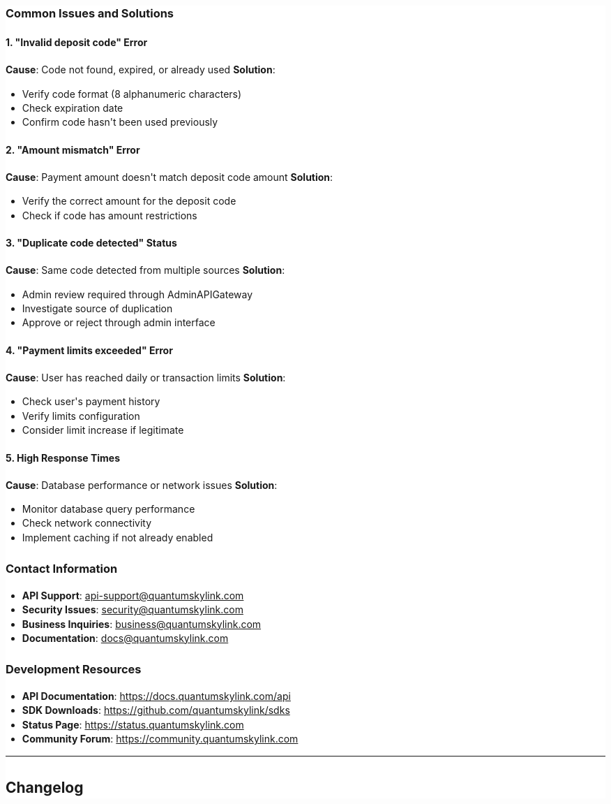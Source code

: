 ### Common Issues and Solutions

#### 1. "Invalid deposit code" Error
**Cause**: Code not found, expired, or already used
**Solution**: 
- Verify code format (8 alphanumeric characters)
- Check expiration date
- Confirm code hasn't been used previously

#### 2. "Amount mismatch" Error
**Cause**: Payment amount doesn't match deposit code amount
**Solution**:
- Verify the correct amount for the deposit code
- Check if code has amount restrictions

#### 3. "Duplicate code detected" Status
**Cause**: Same code detected from multiple sources
**Solution**:
- Admin review required through AdminAPIGateway
- Investigate source of duplication
- Approve or reject through admin interface

#### 4. "Payment limits exceeded" Error
**Cause**: User has reached daily or transaction limits
**Solution**:
- Check user's payment history
- Verify limits configuration
- Consider limit increase if legitimate

#### 5. High Response Times
**Cause**: Database performance or network issues
**Solution**:
- Monitor database query performance
- Check network connectivity
- Implement caching if not already enabled

### Contact Information
- **API Support**: api-support@quantumskylink.com
- **Security Issues**: security@quantumskylink.com
- **Business Inquiries**: business@quantumskylink.com
- **Documentation**: docs@quantumskylink.com

### Development Resources
- **API Documentation**: https://docs.quantumskylink.com/api
- **SDK Downloads**: https://github.com/quantumskylink/sdks
- **Status Page**: https://status.quantumskylink.com
- **Community Forum**: https://community.quantumskylink.com

---

## Changelog
